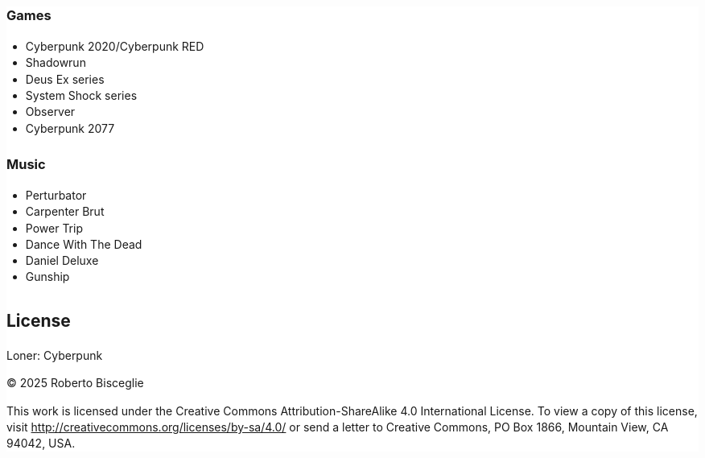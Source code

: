 ### Games
- Cyberpunk 2020/Cyberpunk RED
- Shadowrun
- Deus Ex series
- System Shock series
- Observer
- Cyberpunk 2077

### Music
- Perturbator
- Carpenter Brut
- Power Trip
- Dance With The Dead
- Daniel Deluxe
- Gunship

## License

Loner: Cyberpunk

© 2025 Roberto Bisceglie

This work is licensed under the Creative Commons Attribution-ShareAlike 4.0 International License. To view a copy of this license, visit http://creativecommons.org/licenses/by-sa/4.0/ or send a letter to Creative Commons, PO Box 1866, Mountain View, CA 94042, USA.